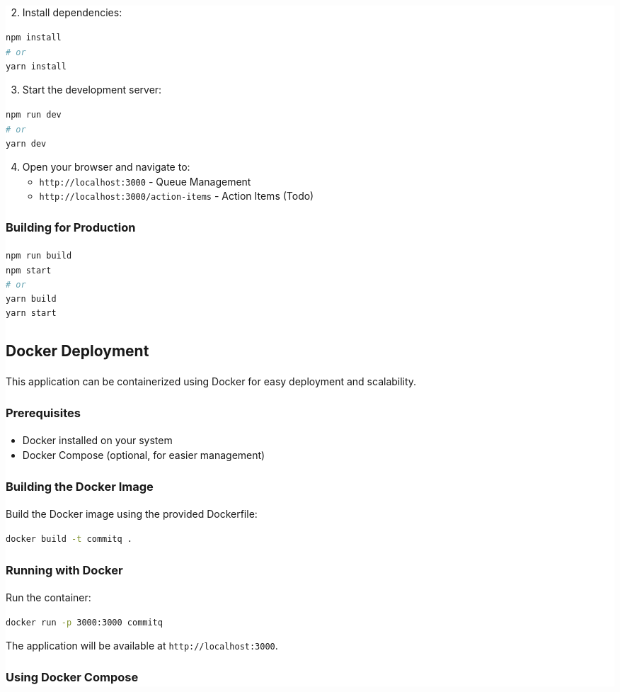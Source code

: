 2. Install dependencies:
```bash
npm install
# or
yarn install
```

3. Start the development server:
```bash
npm run dev
# or
yarn dev
```

4. Open your browser and navigate to:
   - `http://localhost:3000` - Queue Management
   - `http://localhost:3000/action-items` - Action Items (Todo)

### Building for Production

```bash
npm run build
npm start
# or
yarn build
yarn start
```

## Docker Deployment

This application can be containerized using Docker for easy deployment and scalability.

### Prerequisites

- Docker installed on your system
- Docker Compose (optional, for easier management)

### Building the Docker Image

Build the Docker image using the provided Dockerfile:

```bash
docker build -t commitq .
```

### Running with Docker

Run the container:

```bash
docker run -p 3000:3000 commitq
```

The application will be available at `http://localhost:3000`.

### Using Docker Compose
